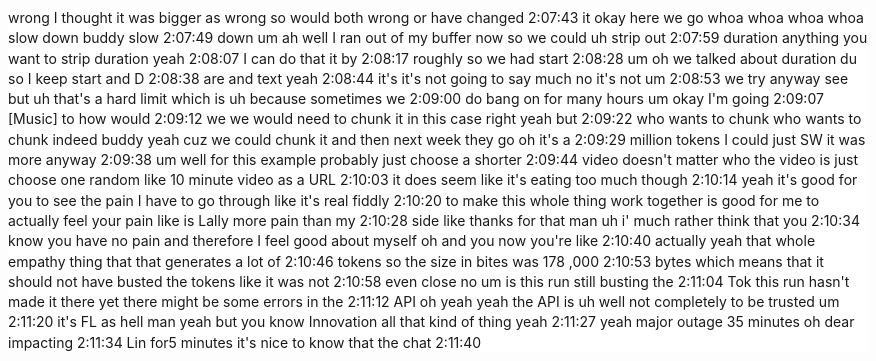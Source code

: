 wrong I thought it was bigger as wrong so would both wrong or have changed
2:07:43
it okay here we go whoa whoa whoa whoa slow down buddy slow
2:07:49
down um ah well I ran out of my buffer now so we could uh strip out
2:07:59
duration anything you want to strip duration yeah
2:08:07
I can do that it by
2:08:17
roughly so we had start
2:08:28
um oh we talked about duration du so I keep start and D
2:08:38
are and text yeah
2:08:44
it's it's not going to say much no it's not um
2:08:53
we try anyway see but uh that's a hard limit which is uh because sometimes we
2:09:00
do bang on for many hours um okay I'm going
2:09:07
[Music] to how would
2:09:12
we we would need to chunk it in this case right yeah but
2:09:22
who wants to chunk who wants to chunk indeed buddy yeah cuz we could chunk it and then next week they go oh it's a
2:09:29
million tokens I could just SW it was more anyway
2:09:38
um well for this example probably just choose a shorter
2:09:44
video doesn't matter who the video is just choose one random like 10 minute video as a URL
2:10:03
it does seem like it's eating too much though
2:10:14
yeah it's good for you to see the pain I have to go through like it's real fiddly
2:10:20
to make this whole thing work together is good for me to actually feel your pain like is Lally more pain than my
2:10:28
side like thanks for that man uh i' much rather think that you
2:10:34
know you have no pain and therefore I feel good about myself oh and you now you're like
2:10:40
actually yeah that whole empathy thing that that generates a lot of
2:10:46
tokens so the size in bites was 178 ,000
2:10:53
bytes which means that it should not have busted the tokens like it was not
2:10:58
even close no um is this run still busting the
2:11:04
Tok this run hasn't made it there yet there might be some errors in the
2:11:12
API oh yeah yeah the API is uh well not completely to be trusted um
2:11:20
it's FL as hell man yeah but you know Innovation all that kind of thing yeah
2:11:27
yeah major outage 35 minutes oh dear impacting
2:11:34
Lin for5 minutes it's nice to know that the chat
2:11:40